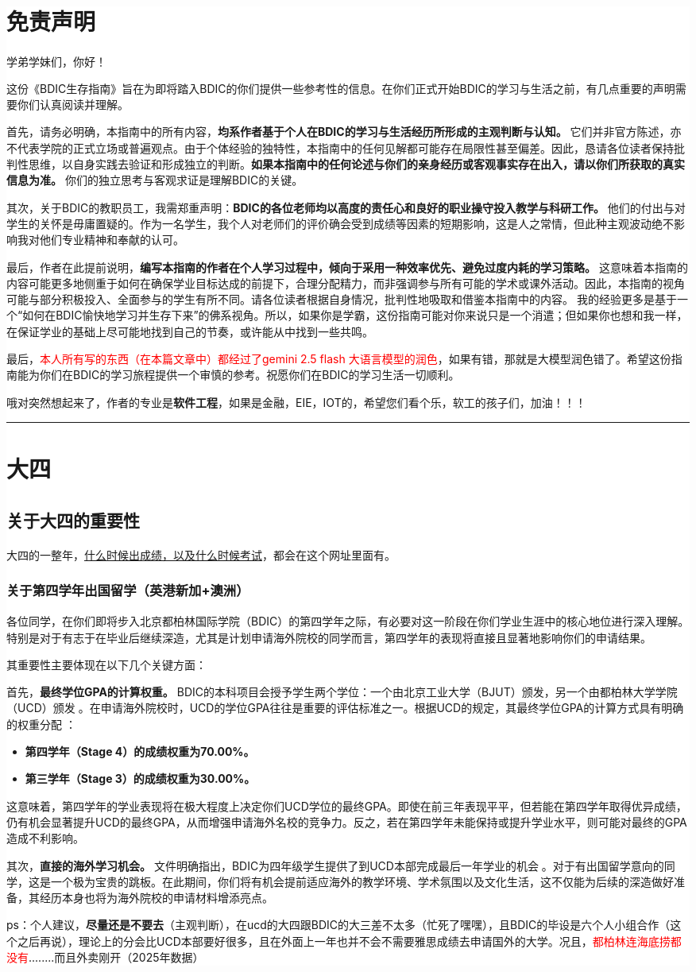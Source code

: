 
# 免责声明

学弟学妹们，你好！

这份《BDIC生存指南》旨在为即将踏入BDIC的你们提供一些参考性的信息。在你们正式开始BDIC的学习与生活之前，有几点重要的声明需要你们认真阅读并理解。

首先，请务必明确，本指南中的所有内容，**均系作者基于个人在BDIC的学习与生活经历所形成的主观判断与认知。** 它们并非官方陈述，亦不代表学院的正式立场或普遍观点。由于个体经验的独特性，本指南中的任何见解都可能存在局限性甚至偏差。因此，恳请各位读者保持批判性思维，以自身实践去验证和形成独立的判断。**如果本指南中的任何论述与你们的亲身经历或客观事实存在出入，请以你们所获取的真实信息为准。** 你们的独立思考与客观求证是理解BDIC的关键。

其次，关于BDIC的教职员工，我需郑重声明：**BDIC的各位老师均以高度的责任心和良好的职业操守投入教学与科研工作。** 他们的付出与对学生的关怀是毋庸置疑的。作为一名学生，我个人对老师们的评价确会受到成绩等因素的短期影响，这是人之常情，但此种主观波动绝不影响我对他们专业精神和奉献的认可。

最后，作者在此提前说明，**编写本指南的作者在个人学习过程中，倾向于采用一种效率优先、避免过度内耗的学习策略。** 这意味着本指南的内容可能更多地侧重于如何在确保学业目标达成的前提下，合理分配精力，而非强调参与所有可能的学术或课外活动。因此，本指南的视角可能与部分积极投入、全面参与的学生有所不同。请各位读者根据自身情况，批判性地吸取和借鉴本指南中的内容。
我的经验更多是基于一个“如何在BDIC愉快地学习并生存下来”的佛系视角。所以，如果你是学霸，这份指南可能对你来说只是一个消遣；但如果你也想和我一样，在保证学业的基础上尽可能地找到自己的节奏，或许能从中找到一些共鸣。

最后，<font color="#ff0000">本人所有写的东西（在本篇文章中）都经过了gemini 2.5 flash 大语言模型的润色</font>，如果有错，那就是大模型润色错了。希望这份指南能为你们在BDIC的学习旅程提供一个审慎的参考。祝愿你们在BDIC的学习生活一切顺利。

哦对突然想起来了，作者的专业是**软件工程**，如果是金融，EIE，IOT的，希望您们看个乐，软工的孩子们，加油！！！

---

# 大四

## 关于大四的重要性

大四的一整年，[什么时候出成绩，以及什么时候考试](https://www.ucd.ie/bdic/keydates/)，都会在这个网址里面有。

### 关于第四学年出国留学（英港新加+澳洲）

各位同学，在你们即将步入北京都柏林国际学院（BDIC）的第四学年之际，有必要对这一阶段在你们学业生涯中的核心地位进行深入理解。特别是对于有志于在毕业后继续深造，尤其是计划申请海外院校的同学而言，第四学年的表现将直接且显著地影响你们的申请结果。

其重要性主要体现在以下几个关键方面：

首先，**最终学位GPA的计算权重。** BDIC的本科项目会授予学生两个学位：一个由北京工业大学（BJUT）颁发，另一个由都柏林大学学院（UCD）颁发 。在申请海外院校时，UCD的学位GPA往往是重要的评估标准之一。根据UCD的规定，其最终学位GPA的计算方式具有明确的权重分配 ：

- **第四学年（Stage 4）的成绩权重为70.00%。**
    
- **第三学年（Stage 3）的成绩权重为30.00%。**
    

这意味着，第四学年的学业表现将在极大程度上决定你们UCD学位的最终GPA。即使在前三年表现平平，但若能在第四学年取得优异成绩，仍有机会显著提升UCD的最终GPA，从而增强申请海外名校的竞争力。反之，若在第四学年未能保持或提升学业水平，则可能对最终的GPA造成不利影响。

其次，**直接的海外学习机会。** 文件明确指出，BDIC为四年级学生提供了到UCD本部完成最后一年学业的机会 。对于有出国留学意向的同学，这是一个极为宝贵的跳板。在此期间，你们将有机会提前适应海外的教学环境、学术氛围以及文化生活，这不仅能为后续的深造做好准备，其经历本身也将为海外院校的申请材料增添亮点。

ps：个人建议，**尽量还是不要去**（主观判断），在ucd的大四跟BDIC的大三差不太多（忙死了嘿嘿），且BDIC的毕设是六个人小组合作（这个之后再说），理论上的分会比UCD本部要好很多，且在外面上一年也并不会不需要雅思成绩去申请国外的大学。况且，<font color="#ff0000">都柏林连海底捞都没有</font>........而且外卖刚开（2025年数据）
